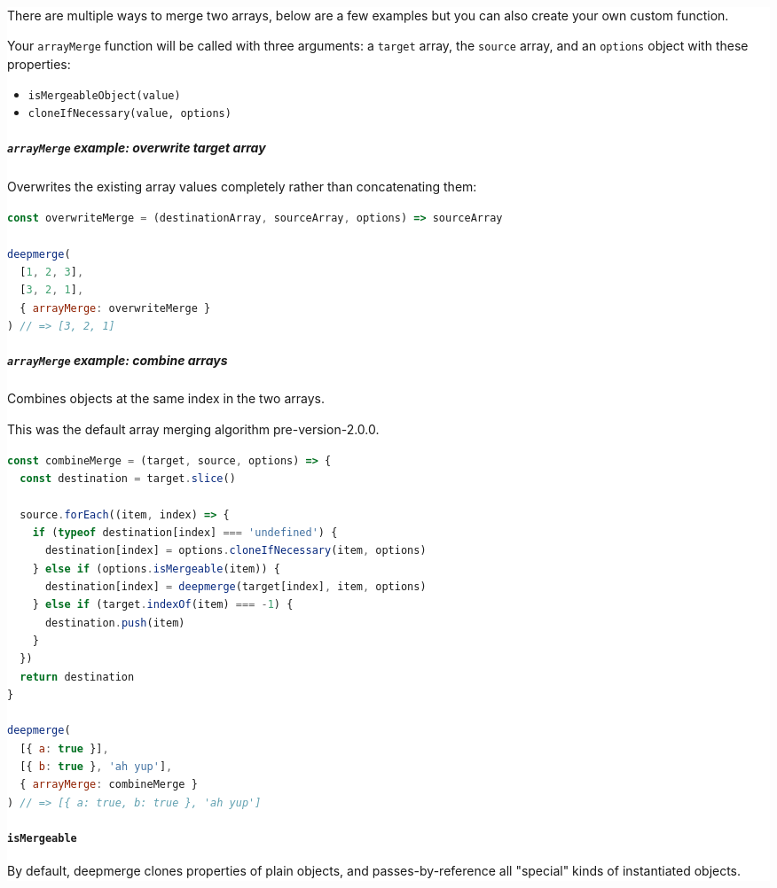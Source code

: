 There are multiple ways to merge two arrays, below are a few examples but you can also create your own custom function.

Your `arrayMerge` function will be called with three arguments: a `target` array, the `source` array, and an `options` object with these properties:

- `isMergeableObject(value)`
- `cloneIfNecessary(value, options)`

##### `arrayMerge` example: overwrite target array

Overwrites the existing array values completely rather than concatenating them:

```js
const overwriteMerge = (destinationArray, sourceArray, options) => sourceArray

deepmerge(
  [1, 2, 3],
  [3, 2, 1],
  { arrayMerge: overwriteMerge }
) // => [3, 2, 1]
```

##### `arrayMerge` example: combine arrays

Combines objects at the same index in the two arrays.

This was the default array merging algorithm pre-version-2.0.0.

```js
const combineMerge = (target, source, options) => {
  const destination = target.slice()

  source.forEach((item, index) => {
    if (typeof destination[index] === 'undefined') {
      destination[index] = options.cloneIfNecessary(item, options)
    } else if (options.isMergeable(item)) {
      destination[index] = deepmerge(target[index], item, options)
    } else if (target.indexOf(item) === -1) {
      destination.push(item)
    }
  })
  return destination
}

deepmerge(
  [{ a: true }],
  [{ b: true }, 'ah yup'],
  { arrayMerge: combineMerge }
) // => [{ a: true, b: true }, 'ah yup']
```

#### `isMergeable`

By default, deepmerge clones properties of plain objects, and passes-by-reference all "special" kinds of instantiated objects.
